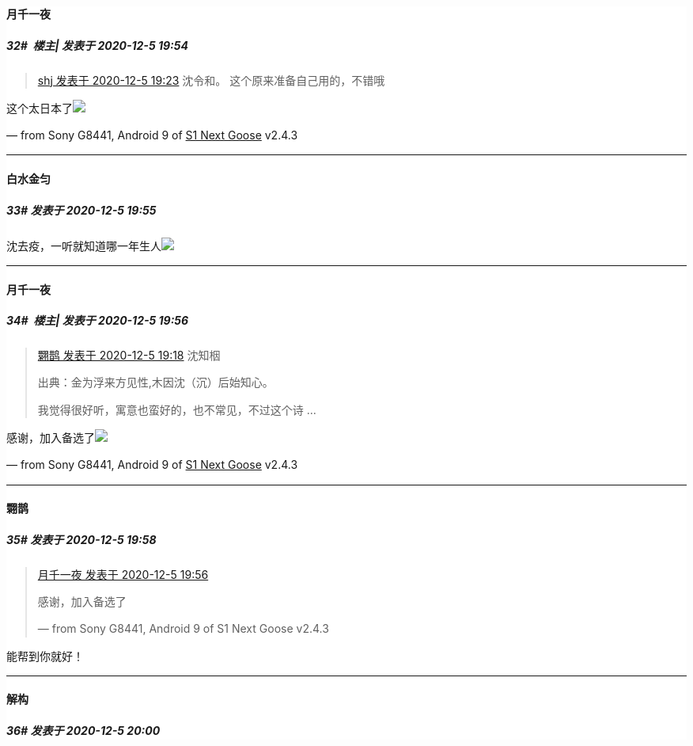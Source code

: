 ####  月千一夜  
##### 32#         楼主| 发表于 2020-12-5 19:54


<blockquote><a href="httphttps://bbs.saraba1st.com/2b/forum.php?mod=redirect&amp;goto=findpost&amp;pid=49621041&amp;ptid=1975894" target="_blank">shj 发表于 2020-12-5 19:23</a>
沈令和。 这个原来准备自己用的，不错哦</blockquote>
这个太日本了<img src="https://static.saraba1st.com/image/smiley/face2017/068.png" referrerpolicy="no-referrer">

— from Sony G8441, Android 9 of [S1 Next Goose](https://pan.baidu.com/s/1mi43uRm) v2.4.3


-----

####  白水金匀  
##### 33#       发表于 2020-12-5 19:55


沈去疫，一听就知道哪一年生人<img src="https://static.saraba1st.com/image/smiley/face2017/044.png" referrerpolicy="no-referrer">


-----

####  月千一夜  
##### 34#         楼主| 发表于 2020-12-5 19:56


<blockquote><a href="httphttps://bbs.saraba1st.com/2b/forum.php?mod=redirect&amp;goto=findpost&amp;pid=49621000&amp;ptid=1975894" target="_blank">翾鹊 发表于 2020-12-5 19:18</a>
沈知栶

出典：金为浮来方见性,木因沈（沉）后始知心。

我觉得很好听，寓意也蛮好的，也不常见，不过这个诗 ...</blockquote>
感谢，加入备选了<img src="https://static.saraba1st.com/image/smiley/face2017/057.png" referrerpolicy="no-referrer">

— from Sony G8441, Android 9 of [S1 Next Goose](https://pan.baidu.com/s/1mi43uRm) v2.4.3


-----

####  翾鹊  
##### 35#       发表于 2020-12-5 19:58


<blockquote><a href="httphttps://bbs.saraba1st.com/2b/forum.php?mod=redirect&amp;goto=findpost&amp;pid=49621317&amp;ptid=1975894" target="_blank">月千一夜 发表于 2020-12-5 19:56</a>

感谢，加入备选了


— from Sony G8441, Android 9 of S1 Next Goose v2.4.3</blockquote>
能帮到你就好！


-----

####  解构  
##### 36#       发表于 2020-12-5 20:00
